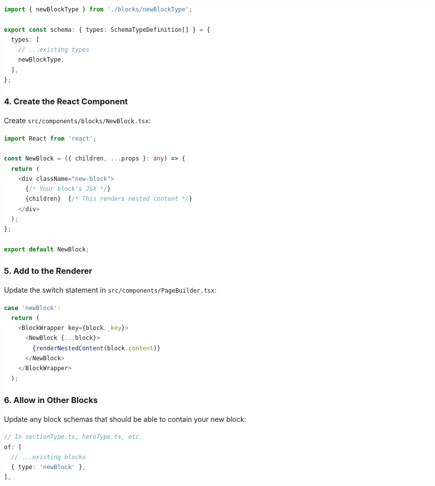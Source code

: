 ```typescript
import { newBlockType } from './blocks/newBlockType';

export const schema: { types: SchemaTypeDefinition[] } = {
  types: [
    // ...existing types
    newBlockType,
  ],
};
```

### 4. Create the React Component

Create `src/components/blocks/NewBlock.tsx`:

```typescript
import React from 'react';

const NewBlock = ({ children, ...props }: any) => {
  return (
    <div className="new-block">
      {/* Your block's JSX */}
      {children}  {/* This renders nested content */}
    </div>
  );
};

export default NewBlock;
```

### 5. Add to the Renderer

Update the switch statement in `src/components/PageBuilder.tsx`:

```typescript
case 'newBlock':
  return (
    <BlockWrapper key={block._key}>
      <NewBlock {...block}>
        {renderNestedContent(block.content)}
      </NewBlock>
    </BlockWrapper>
  );
```

### 6. Allow in Other Blocks

Update any block schemas that should be able to contain your new block:

```typescript
// In sectionType.ts, heroType.ts, etc.
of: [
  // ...existing blocks
  { type: 'newBlock' },
],
```
